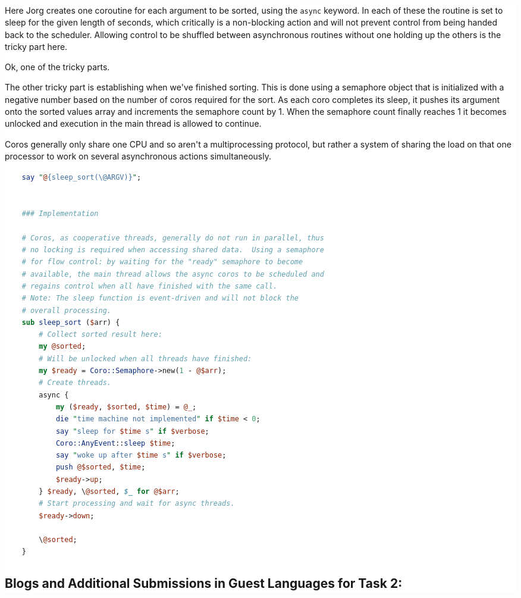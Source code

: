 Here Jorg creates one coroutine for each argument to be sorted, using the `async` keyword. In each of these the routine is set to sleep for the given length of seconds, which critically is a non-blocking action and will not prevent control from being handed back to the scheduler. Allowing control to be shuffled between asynchronous routines without one holding up the others is the tricky part here.

Ok, one of the tricky parts.

The other tricky part is establishing when we've finished sorting. This is done using a semaphore object that is initialized with a negative number based on the number of coros required for the sort. As each coro completes its sleep, it pushes its argument onto the sorted values array and increments the semaphore count by 1. When the semaphore count finally reaches 1 it becomes unlocked and execution in the main thread is allowed to continue.

Coros generally only share one CPU and so aren't a multiprocessing protocol, but rather a system of sharing the load on that one processor to work on several asynchronous actions simultaneously.

```perl
    say "@{sleep_sort(\@ARGV)}";


    ### Implementation

    # Coros, as cooperative threads, generally do not run in parallel, thus
    # no locking is required when accessing shared data.  Using a semaphore
    # for flow control: by waiting for the "ready" semaphore to become
    # available, the main thread allows the async coros to be scheduled and
    # regains control when all have finished with the same call.
    # Note: The sleep function is event-driven and will not block the
    # overall processing.
    sub sleep_sort ($arr) {
        # Collect sorted result here:
        my @sorted;
        # Will be unlocked when all threads have finished:
        my $ready = Coro::Semaphore->new(1 - @$arr);
        # Create threads.
        async {
            my ($ready, $sorted, $time) = @_;
            die "time machine not implemented" if $time < 0;
            say "sleep for $time s" if $verbose;
            Coro::AnyEvent::sleep $time;
            say "woke up after $time s" if $verbose;
            push @$sorted, $time;
            $ready->up;
        } $ready, \@sorted, $_ for @$arr;
        # Start processing and wait for async threads.
        $ready->down;

        \@sorted;
    }
```


## Blogs and Additional Submissions in Guest Languages for Task 2:

